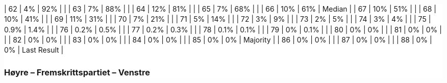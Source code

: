| 62 | 4% | 92% |  |
| 63 | 7% | 88% |  |
| 64 | 12% | 81% |  |
| 65 | 7% | 68% |  |
| 66 | 10% | 61% | Median |
| 67 | 10% | 51% |  |
| 68 | 10% | 41% |  |
| 69 | 11% | 31% |  |
| 70 | 7% | 21% |  |
| 71 | 5% | 14% |  |
| 72 | 3% | 9% |  |
| 73 | 2% | 5% |  |
| 74 | 3% | 4% |  |
| 75 | 0.9% | 1.4% |  |
| 76 | 0.2% | 0.5% |  |
| 77 | 0.2% | 0.3% |  |
| 78 | 0.1% | 0.1% |  |
| 79 | 0% | 0.1% |  |
| 80 | 0% | 0% |  |
| 81 | 0% | 0% |  |
| 82 | 0% | 0% |  |
| 83 | 0% | 0% |  |
| 84 | 0% | 0% |  |
| 85 | 0% | 0% | Majority |
| 86 | 0% | 0% |  |
| 87 | 0% | 0% |  |
| 88 | 0% | 0% | Last Result |

### Høyre – Fremskrittspartiet – Venstre
